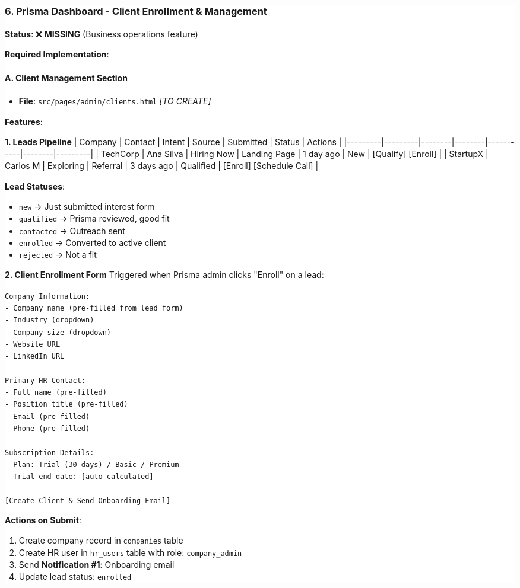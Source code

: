 
### **6. Prisma Dashboard - Client Enrollment & Management**

**Status**: ❌ **MISSING** (Business operations feature)

**Required Implementation**:

#### **A. Client Management Section**
- **File**: `src/pages/admin/clients.html` *[TO CREATE]*

**Features**:

**1. Leads Pipeline**
| Company | Contact | Intent | Source | Submitted | Status | Actions |
|---------|---------|--------|--------|-----------|--------|---------|
| TechCorp | Ana Silva | Hiring Now | Landing Page | 1 day ago | New | [Qualify] [Enroll] |
| StartupX | Carlos M | Exploring | Referral | 3 days ago | Qualified | [Enroll] [Schedule Call] |

**Lead Statuses**:
- `new` → Just submitted interest form
- `qualified` → Prisma reviewed, good fit
- `contacted` → Outreach sent
- `enrolled` → Converted to active client
- `rejected` → Not a fit

**2. Client Enrollment Form**
Triggered when Prisma admin clicks "Enroll" on a lead:

```
Company Information:
- Company name (pre-filled from lead form)
- Industry (dropdown)
- Company size (dropdown)
- Website URL
- LinkedIn URL

Primary HR Contact:
- Full name (pre-filled)
- Position title (pre-filled)
- Email (pre-filled)
- Phone (pre-filled)

Subscription Details:
- Plan: Trial (30 days) / Basic / Premium
- Trial end date: [auto-calculated]

[Create Client & Send Onboarding Email]
```

**Actions on Submit**:
1. Create company record in `companies` table
2. Create HR user in `hr_users` table with role: `company_admin`
3. Send **Notification #1**: Onboarding email
4. Update lead status: `enrolled`
